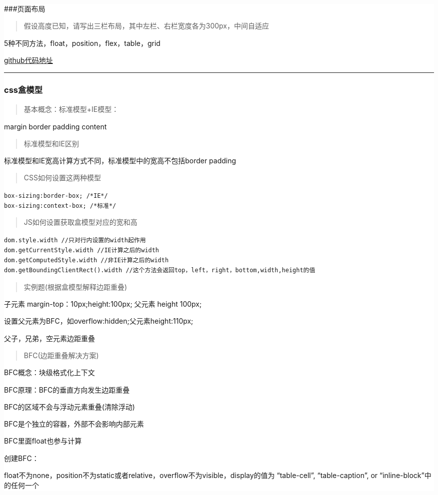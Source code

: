 ###页面布局

> 假设高度已知，请写出三栏布局，其中左栏、右栏宽度各为300px，中间自适应

5种不同方法，float，position，flex，table，grid

[github代码地址](https://github.com/fridaydream/interview_code/blob/master/layout.html)

---

### css盒模型

>基本概念：标准模型+IE模型：

margin border padding content

>标准模型和IE区别

标准模型和IE宽高计算方式不同，标准模型中的宽高不包括border padding

>CSS如何设置这两种模型

```
box-sizing:border-box; /*IE*/
box-sizing:context-box; /*标准*/
```

>JS如何设置获取盒模型对应的宽和高

```
dom.style.width //只对行内设置的width起作用
dom.getCurrentStyle.width //IE计算之后的width
dom.getComputedStyle.width //非IE计算之后的width
dom.getBoundingClientRect().width //这个方法会返回top，left，right，bottom,width,height的值
```

>实例题(根据盒模型解释边距重叠)

子元素 margin-top：10px;height:100px;
父元素 height 100px;

设置父元素为BFC，如overflow:hidden;父元素height:110px;


父子，兄弟，空元素边距重叠


>BFC(边距重叠解决方案)

BFC概念：块级格式化上下文

BFC原理：BFC的垂直方向发生边距重叠

BFC的区域不会与浮动元素重叠(清除浮动)

BFC是个独立的容器，外部不会影响内部元素

BFC里面float也参与计算

创建BFC：

float不为none，position不为static或者relative，overflow不为visible，display的值为 “table-cell”, “table-caption”, or “inline-block”中的任何一个
